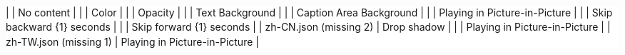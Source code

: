 |                         | No content                                                                          |
|                         | Color                                                                               |
|                         | Opacity                                                                             |
|                         | Text Background                                                                     |
|                         | Caption Area Background                                                             |
|                         | Playing in Picture-in-Picture                                                       |
|                         | Skip backward {1} seconds                                                           |
|                         | Skip forward {1} seconds                                                            |
| zh-CN.json (missing 2)  | Drop shadow                                                                         |
|                         | Playing in Picture-in-Picture                                                       |
| zh-TW.json (missing 1)  | Playing in Picture-in-Picture                                                       |


